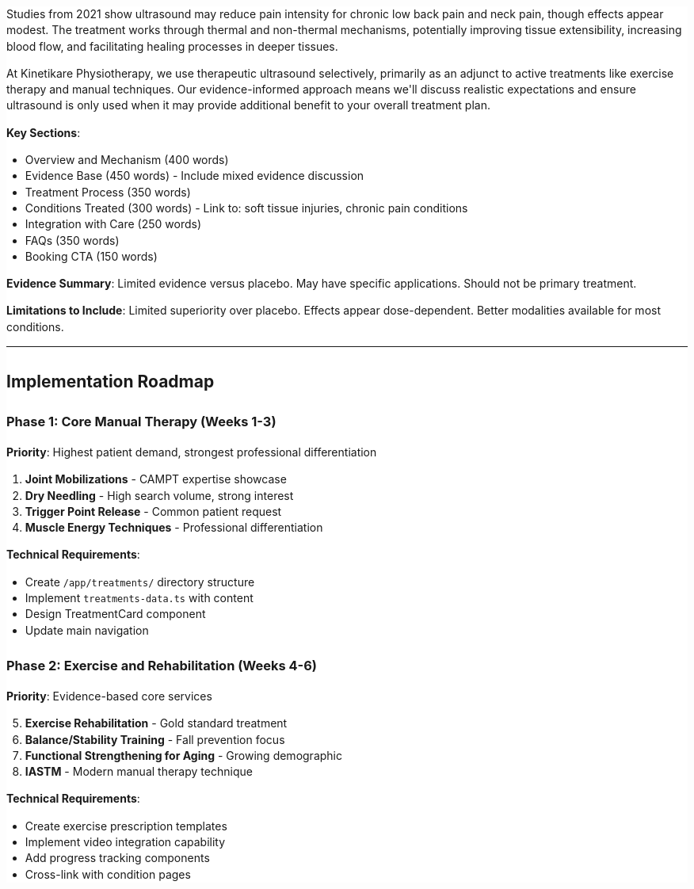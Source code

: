 Studies from 2021 show ultrasound may reduce pain intensity for chronic low back pain and neck pain, though effects appear modest. The treatment works through thermal and non-thermal mechanisms, potentially improving tissue extensibility, increasing blood flow, and facilitating healing processes in deeper tissues.

At Kinetikare Physiotherapy, we use therapeutic ultrasound selectively, primarily as an adjunct to active treatments like exercise therapy and manual techniques. Our evidence-informed approach means we'll discuss realistic expectations and ensure ultrasound is only used when it may provide additional benefit to your overall treatment plan.

**Key Sections**:
- Overview and Mechanism (400 words)
- Evidence Base (450 words) - Include mixed evidence discussion
- Treatment Process (350 words)
- Conditions Treated (300 words) - Link to: soft tissue injuries, chronic pain conditions
- Integration with Care (250 words)
- FAQs (350 words)
- Booking CTA (150 words)

**Evidence Summary**: Limited evidence versus placebo. May have specific applications. Should not be primary treatment.

**Limitations to Include**: Limited superiority over placebo. Effects appear dose-dependent. Better modalities available for most conditions.

---

## Implementation Roadmap

### Phase 1: Core Manual Therapy (Weeks 1-3)
**Priority**: Highest patient demand, strongest professional differentiation

1. **Joint Mobilizations** - CAMPT expertise showcase
2. **Dry Needling** - High search volume, strong interest
3. **Trigger Point Release** - Common patient request
4. **Muscle Energy Techniques** - Professional differentiation

**Technical Requirements**:
- Create `/app/treatments/` directory structure
- Implement `treatments-data.ts` with content
- Design TreatmentCard component
- Update main navigation

### Phase 2: Exercise and Rehabilitation (Weeks 4-6)
**Priority**: Evidence-based core services

5. **Exercise Rehabilitation** - Gold standard treatment
6. **Balance/Stability Training** - Fall prevention focus
7. **Functional Strengthening for Aging** - Growing demographic
8. **IASTM** - Modern manual therapy technique

**Technical Requirements**:
- Create exercise prescription templates
- Implement video integration capability
- Add progress tracking components
- Cross-link with condition pages
